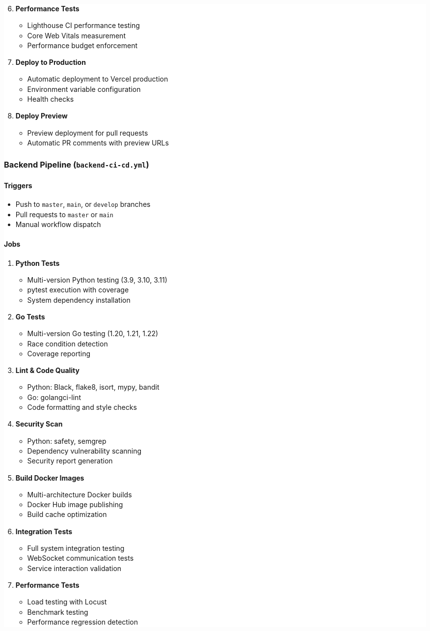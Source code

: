 6. **Performance Tests**
   - Lighthouse CI performance testing
   - Core Web Vitals measurement
   - Performance budget enforcement

7. **Deploy to Production**
   - Automatic deployment to Vercel production
   - Environment variable configuration
   - Health checks

8. **Deploy Preview**
   - Preview deployment for pull requests
   - Automatic PR comments with preview URLs

### Backend Pipeline (`backend-ci-cd.yml`)

#### Triggers
- Push to `master`, `main`, or `develop` branches
- Pull requests to `master` or `main`
- Manual workflow dispatch

#### Jobs

1. **Python Tests**
   - Multi-version Python testing (3.9, 3.10, 3.11)
   - pytest execution with coverage
   - System dependency installation

2. **Go Tests**
   - Multi-version Go testing (1.20, 1.21, 1.22)
   - Race condition detection
   - Coverage reporting

3. **Lint & Code Quality**
   - Python: Black, flake8, isort, mypy, bandit
   - Go: golangci-lint
   - Code formatting and style checks

4. **Security Scan**
   - Python: safety, semgrep
   - Dependency vulnerability scanning
   - Security report generation

5. **Build Docker Images**
   - Multi-architecture Docker builds
   - Docker Hub image publishing
   - Build cache optimization

6. **Integration Tests**
   - Full system integration testing
   - WebSocket communication tests
   - Service interaction validation

7. **Performance Tests**
   - Load testing with Locust
   - Benchmark testing
   - Performance regression detection

